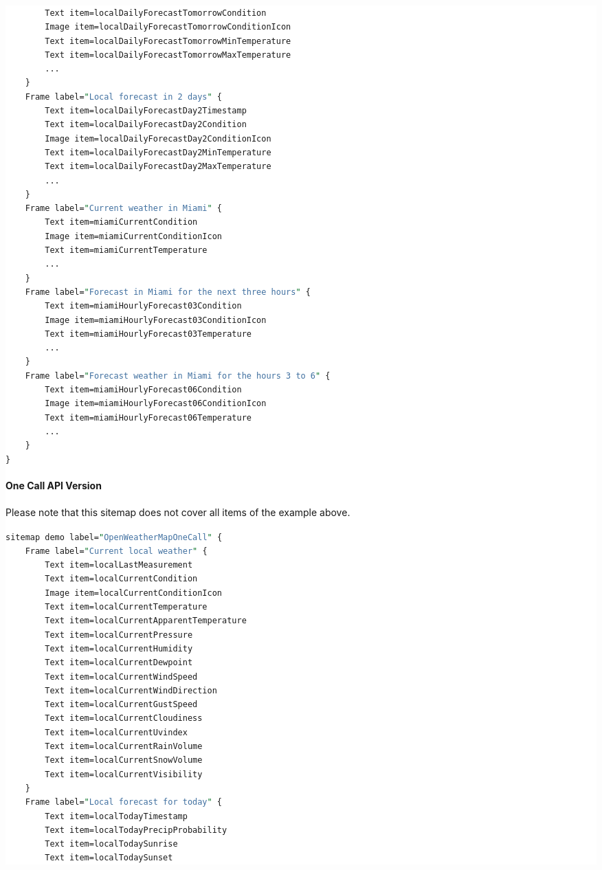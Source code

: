 ```perl
        Text item=localDailyForecastTomorrowCondition
        Image item=localDailyForecastTomorrowConditionIcon
        Text item=localDailyForecastTomorrowMinTemperature
        Text item=localDailyForecastTomorrowMaxTemperature
        ...
    }
    Frame label="Local forecast in 2 days" {
        Text item=localDailyForecastDay2Timestamp
        Text item=localDailyForecastDay2Condition
        Image item=localDailyForecastDay2ConditionIcon
        Text item=localDailyForecastDay2MinTemperature
        Text item=localDailyForecastDay2MaxTemperature
        ...
    }
    Frame label="Current weather in Miami" {
        Text item=miamiCurrentCondition
        Image item=miamiCurrentConditionIcon
        Text item=miamiCurrentTemperature
        ...
    }
    Frame label="Forecast in Miami for the next three hours" {
        Text item=miamiHourlyForecast03Condition
        Image item=miamiHourlyForecast03ConditionIcon
        Text item=miamiHourlyForecast03Temperature
        ...
    }
    Frame label="Forecast weather in Miami for the hours 3 to 6" {
        Text item=miamiHourlyForecast06Condition
        Image item=miamiHourlyForecast06ConditionIcon
        Text item=miamiHourlyForecast06Temperature
        ...
    }
}
```

#### One Call API Version

Please note that this sitemap does not cover all items of the example above.

```perl
sitemap demo label="OpenWeatherMapOneCall" {
    Frame label="Current local weather" {
        Text item=localLastMeasurement
        Text item=localCurrentCondition
        Image item=localCurrentConditionIcon
        Text item=localCurrentTemperature
        Text item=localCurrentApparentTemperature
        Text item=localCurrentPressure
        Text item=localCurrentHumidity
        Text item=localCurrentDewpoint
        Text item=localCurrentWindSpeed
        Text item=localCurrentWindDirection
        Text item=localCurrentGustSpeed
        Text item=localCurrentCloudiness
        Text item=localCurrentUvindex
        Text item=localCurrentRainVolume
        Text item=localCurrentSnowVolume
        Text item=localCurrentVisibility
    }
    Frame label="Local forecast for today" {
        Text item=localTodayTimestamp
        Text item=localTodayPrecipProbability
        Text item=localTodaySunrise
        Text item=localTodaySunset
```